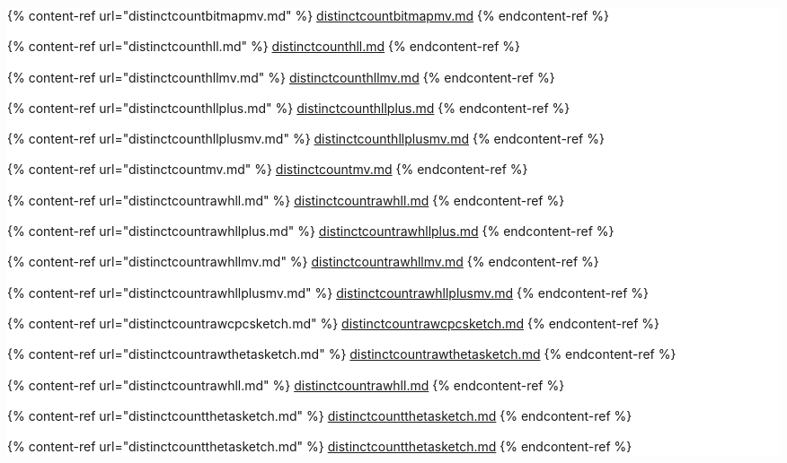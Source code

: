 {% content-ref url="distinctcountbitmapmv.md" %}
[distinctcountbitmapmv.md](distinctcountbitmapmv.md)
{% endcontent-ref %}

{% content-ref url="distinctcounthll.md" %}
[distinctcounthll.md](distinctcounthll.md)
{% endcontent-ref %}

{% content-ref url="distinctcounthllmv.md" %}
[distinctcounthllmv.md](distinctcounthllmv.md)
{% endcontent-ref %}

{% content-ref url="distinctcounthllplus.md" %}
[distinctcounthllplus.md](distinctcounthllplus.md)
{% endcontent-ref %}

{% content-ref url="distinctcounthllplusmv.md" %}
[distinctcounthllplusmv.md](distinctcounthllplusmv.md)
{% endcontent-ref %}

{% content-ref url="distinctcountmv.md" %}
[distinctcountmv.md](distinctcountmv.md)
{% endcontent-ref %}

{% content-ref url="distinctcountrawhll.md" %}
[distinctcountrawhll.md](distinctcountrawhll.md)
{% endcontent-ref %}

{% content-ref url="distinctcountrawhllplus.md" %}
[distinctcountrawhllplus.md](distinctcountrawhllplus.md)
{% endcontent-ref %}

{% content-ref url="distinctcountrawhllmv.md" %}
[distinctcountrawhllmv.md](distinctcountrawhllmv.md)
{% endcontent-ref %}

{% content-ref url="distinctcountrawhllplusmv.md" %}
[distinctcountrawhllplusmv.md](distinctcountrawhllplusmv.md)
{% endcontent-ref %}

{% content-ref url="distinctcountrawcpcsketch.md" %}
[distinctcountrawcpcsketch.md](distinctcountrawcpcsketch.md)
{% endcontent-ref %}

{% content-ref url="distinctcountrawthetasketch.md" %}
[distinctcountrawthetasketch.md](distinctcountrawthetasketch.md)
{% endcontent-ref %}

{% content-ref url="distinctcountrawhll.md" %}
[distinctcountrawhll.md](distinctcountrawhll.md)
{% endcontent-ref %}

{% content-ref url="distinctcountthetasketch.md" %}
[distinctcountthetasketch.md](distinctcountthetasketch.md)
{% endcontent-ref %}

{% content-ref url="distinctcountthetasketch.md" %}
[distinctcountthetasketch.md](distinctcountthetasketch.md)
{% endcontent-ref %}
